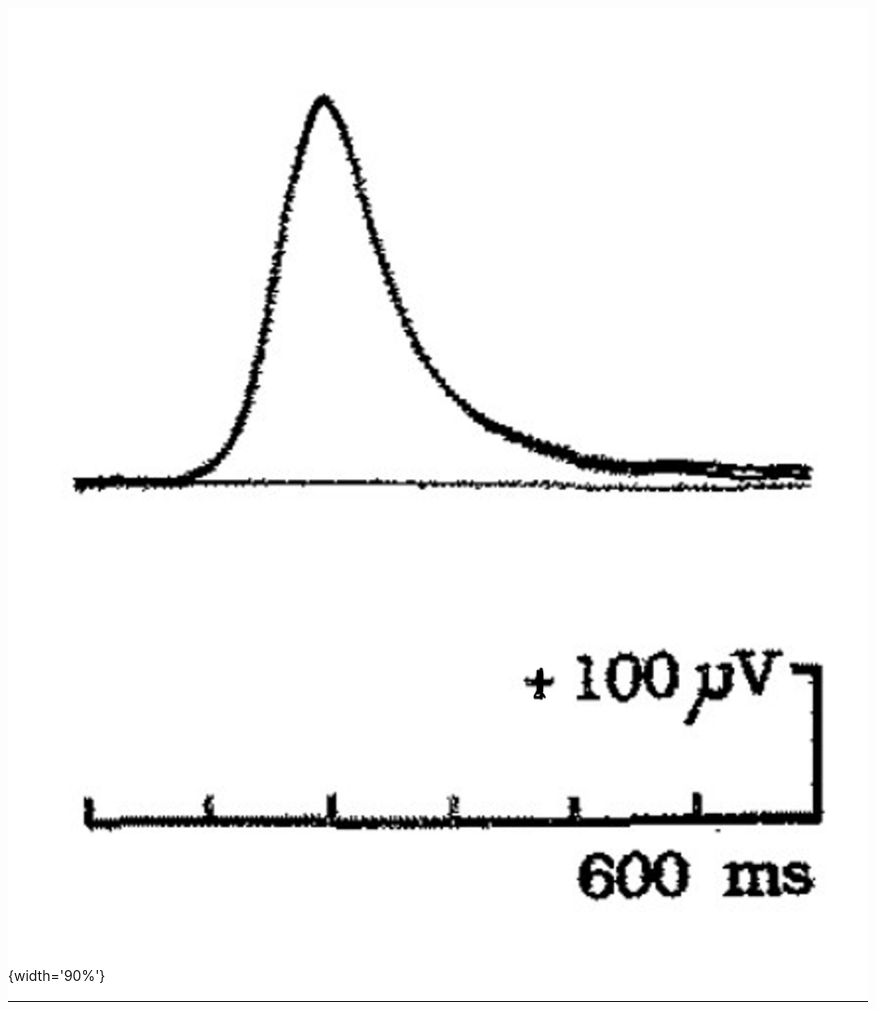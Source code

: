 <Arrow x1="55%" y1="75%" x2="55%" y2="60%" color="#0000ff" width="5"/>

![](/images/eogBlinkPotential.png){width='90%'}

---